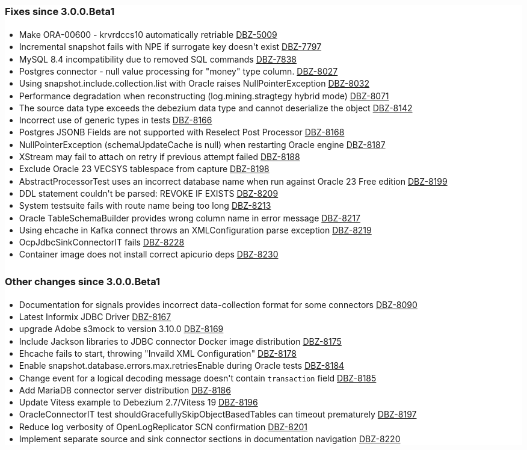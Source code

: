 
### Fixes since 3.0.0.Beta1

* Make ORA-00600 - krvrdccs10 automatically retriable [DBZ-5009](https://issues.redhat.com/browse/DBZ-5009)
* Incremental snapshot fails with NPE if surrogate key doesn't exist [DBZ-7797](https://issues.redhat.com/browse/DBZ-7797)
* MySQL 8.4 incompatibility due to removed SQL commands [DBZ-7838](https://issues.redhat.com/browse/DBZ-7838)
* Postgres connector - null value processing for "money" type column. [DBZ-8027](https://issues.redhat.com/browse/DBZ-8027)
* Using snapshot.include.collection.list with Oracle raises NullPointerException [DBZ-8032](https://issues.redhat.com/browse/DBZ-8032)
* Performance degradation when reconstructing (log.mining.stragtegy hybrid mode) [DBZ-8071](https://issues.redhat.com/browse/DBZ-8071)
* The source data type exceeds the debezium data type and cannot deserialize the object [DBZ-8142](https://issues.redhat.com/browse/DBZ-8142)
* Incorrect use of generic types in tests [DBZ-8166](https://issues.redhat.com/browse/DBZ-8166)
* Postgres JSONB Fields are not supported with Reselect Post Processor [DBZ-8168](https://issues.redhat.com/browse/DBZ-8168)
* NullPointerException (schemaUpdateCache is null) when restarting Oracle engine [DBZ-8187](https://issues.redhat.com/browse/DBZ-8187)
* XStream may fail to attach on retry if previous attempt failed [DBZ-8188](https://issues.redhat.com/browse/DBZ-8188)
* Exclude Oracle 23 VECSYS tablespace from capture [DBZ-8198](https://issues.redhat.com/browse/DBZ-8198)
* AbstractProcessorTest uses an incorrect database name when run against Oracle 23 Free edition [DBZ-8199](https://issues.redhat.com/browse/DBZ-8199)
* DDL statement couldn't be parsed: REVOKE IF EXISTS [DBZ-8209](https://issues.redhat.com/browse/DBZ-8209)
* System testsuite fails with route name being too long [DBZ-8213](https://issues.redhat.com/browse/DBZ-8213)
* Oracle TableSchemaBuilder provides wrong column name in error message [DBZ-8217](https://issues.redhat.com/browse/DBZ-8217)
* Using ehcache in Kafka connect throws an XMLConfiguration parse exception [DBZ-8219](https://issues.redhat.com/browse/DBZ-8219)
* OcpJdbcSinkConnectorIT fails [DBZ-8228](https://issues.redhat.com/browse/DBZ-8228)
* Container image does not install correct apicurio deps [DBZ-8230](https://issues.redhat.com/browse/DBZ-8230)


### Other changes since 3.0.0.Beta1

* Documentation for signals provides incorrect data-collection format for some connectors [DBZ-8090](https://issues.redhat.com/browse/DBZ-8090)
* Latest Informix JDBC Driver [DBZ-8167](https://issues.redhat.com/browse/DBZ-8167)
* upgrade Adobe s3mock to version 3.10.0 [DBZ-8169](https://issues.redhat.com/browse/DBZ-8169)
* Include Jackson libraries to JDBC connector Docker image distribution [DBZ-8175](https://issues.redhat.com/browse/DBZ-8175)
* Ehcache fails to start, throwing "Invaild XML Configuration" [DBZ-8178](https://issues.redhat.com/browse/DBZ-8178)
* Enable snapshot.database.errors.max.retriesEnable during Oracle tests [DBZ-8184](https://issues.redhat.com/browse/DBZ-8184)
* Change event for a logical decoding message doesn't contain `transaction` field [DBZ-8185](https://issues.redhat.com/browse/DBZ-8185)
* Add MariaDB connector server distribution [DBZ-8186](https://issues.redhat.com/browse/DBZ-8186)
* Update Vitess example to Debezium 2.7/Vitess 19 [DBZ-8196](https://issues.redhat.com/browse/DBZ-8196)
* OracleConnectorIT test shouldGracefullySkipObjectBasedTables can timeout prematurely [DBZ-8197](https://issues.redhat.com/browse/DBZ-8197)
* Reduce log verbosity of OpenLogReplicator SCN confirmation [DBZ-8201](https://issues.redhat.com/browse/DBZ-8201)
* Implement separate source and sink connector sections in documentation navigation [DBZ-8220](https://issues.redhat.com/browse/DBZ-8220)
